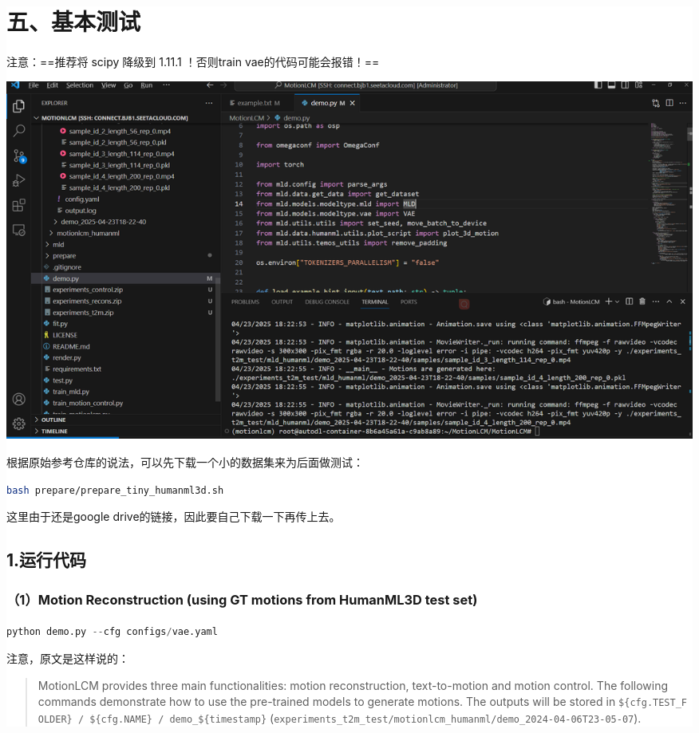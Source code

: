 



# 五、基本测试

注意：==推荐将 scipy 降级到 1.11.1 ！否则train vae的代码可能会报错！==

![image-20250423182414379](assets/image-20250423182414379.png)

根据原始参考仓库的说法，可以先下载一个小的数据集来为后面做测试：

```bash
bash prepare/prepare_tiny_humanml3d.sh
```

这里由于还是google drive的链接，因此要自己下载一下再传上去。

## 1.运行代码

### （1）**Motion Reconstruction (using GT motions from HumanML3D test set)**

```python
python demo.py --cfg configs/vae.yaml
```

注意，原文是这样说的：

> MotionLCM provides three main functionalities: motion reconstruction, text-to-motion and motion control. The following commands demonstrate how to use the pre-trained models to generate motions. The outputs will be stored in `${cfg.TEST_FOLDER} / ${cfg.NAME} / demo_${timestamp}` (`experiments_t2m_test/motionlcm_humanml/demo_2024-04-06T23-05-07`).
